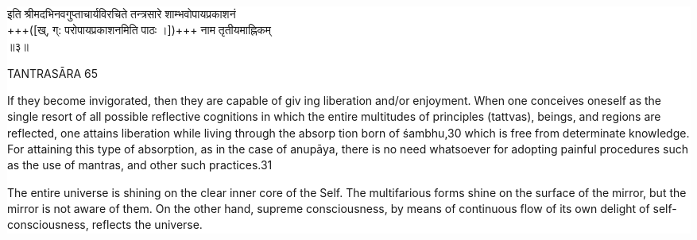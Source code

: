 इति श्रीमदभिनवगुप्ताचार्यविरचिते तन्त्रसारे शाम्भवोपायप्रकाशनं   
+++([ख्, ग्: परोपायप्रकाशनमिति पाठः ।])+++ नाम तृतीयमाह्निकम्   
॥३॥


TANTRASĀRA 65



If they become invigorated, then they are capable of giv ing liberation and/or enjoyment. When one conceives oneself as the single resort of all possible reflective cognitions in which the entire multitudes of principles (tattvas), beings, and regions are reflected, one attains liberation while living through the absorp tion born of śambhu,30 which is free from determinate knowledge. For attaining this type of absorption, as in the case of anupāya, there is no need whatsoever for adopting painful procedures such as the use of mantras, and other such practices.31 


The entire universe is shining on the clear inner core of the Self. The multifarious forms shine on the surface of the mirror, but the mirror is not aware of them. On the other hand, supreme consciousness, by means of continuous flow of its own delight of self-consciousness, reflects the universe. 
